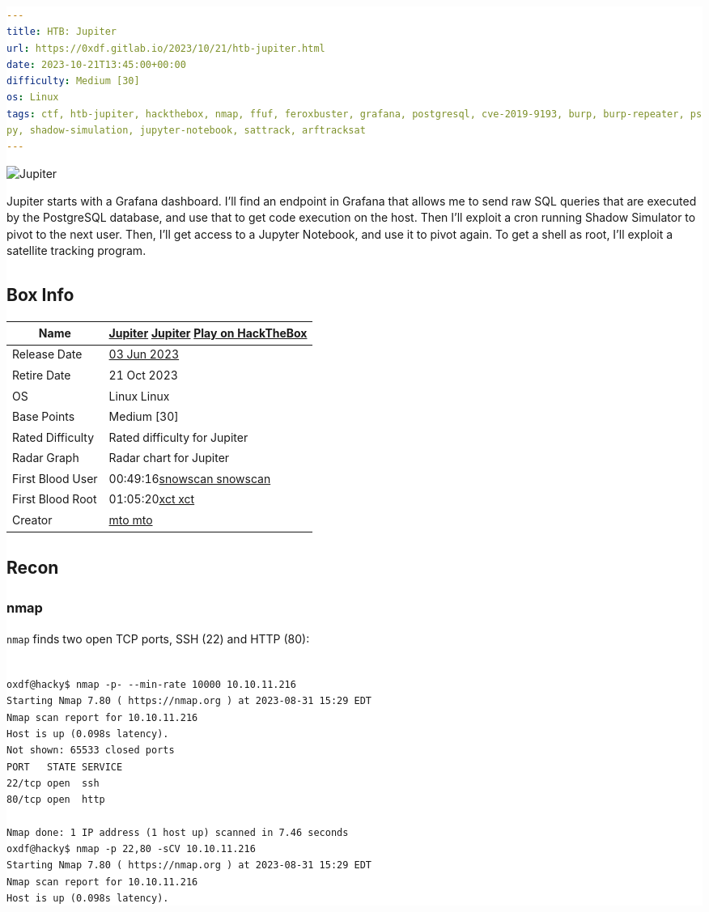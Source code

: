 ```yaml
---
title: HTB: Jupiter
url: https://0xdf.gitlab.io/2023/10/21/htb-jupiter.html
date: 2023-10-21T13:45:00+00:00
difficulty: Medium [30]
os: Linux
tags: ctf, htb-jupiter, hackthebox, nmap, ffuf, feroxbuster, grafana, postgresql, cve-2019-9193, burp, burp-repeater, pspy, shadow-simulation, jupyter-notebook, sattrack, arftracksat
---
```


![Jupiter](/img/jupiter-cover.png)

Jupiter starts with a Grafana dashboard. I’ll find an endpoint in Grafana that allows me to send raw SQL queries that are executed by the PostgreSQL database, and use that to get code execution on the host. Then I’ll exploit a cron running Shadow Simulator to pivot to the next user. Then, I’ll get access to a Jupyter Notebook, and use it to pivot again. To get a shell as root, I’ll exploit a satellite tracking program.

## Box Info

| Name | [Jupiter](https://hackthebox.com/machines/jupiter)  [Jupiter](https://hackthebox.com/machines/jupiter) [Play on HackTheBox](https://hackthebox.com/machines/jupiter) |
| --- | --- |
| Release Date | [03 Jun 2023](https://twitter.com/hackthebox_eu/status/1664285868381835266) |
| Retire Date | 21 Oct 2023 |
| OS | Linux Linux |
| Base Points | Medium [30] |
| Rated Difficulty | Rated difficulty for Jupiter |
| Radar Graph | Radar chart for Jupiter |
| First Blood User | 00:49:16[snowscan snowscan](https://app.hackthebox.com/users/9267) |
| First Blood Root | 01:05:20[xct xct](https://app.hackthebox.com/users/13569) |
| Creator | [mto mto](https://app.hackthebox.com/users/216969) |

## Recon

### nmap

`nmap` finds two open TCP ports, SSH (22) and HTTP (80):

```

oxdf@hacky$ nmap -p- --min-rate 10000 10.10.11.216
Starting Nmap 7.80 ( https://nmap.org ) at 2023-08-31 15:29 EDT
Nmap scan report for 10.10.11.216
Host is up (0.098s latency).
Not shown: 65533 closed ports
PORT   STATE SERVICE
22/tcp open  ssh
80/tcp open  http

Nmap done: 1 IP address (1 host up) scanned in 7.46 seconds
oxdf@hacky$ nmap -p 22,80 -sCV 10.10.11.216
Starting Nmap 7.80 ( https://nmap.org ) at 2023-08-31 15:29 EDT
Nmap scan report for 10.10.11.216
Host is up (0.098s latency).

```